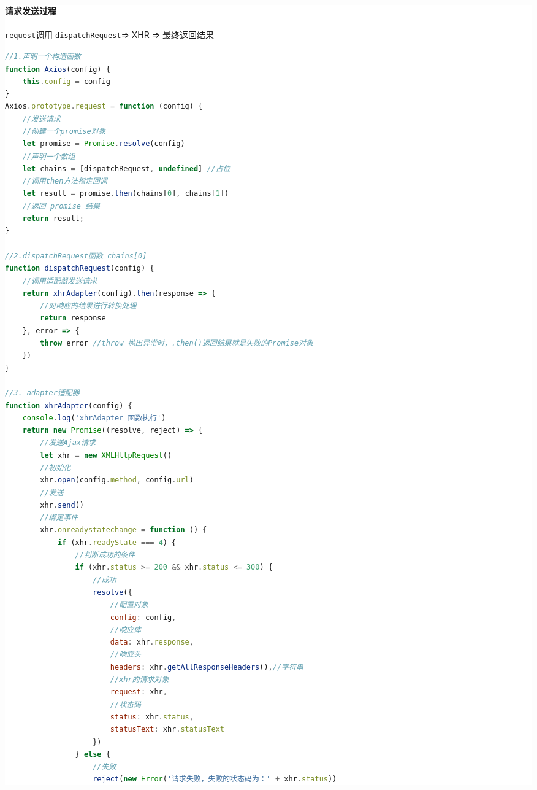 #### 请求发送过程

```request```调用 ```dispatchRequest```=> XHR => 最终返回结果

```javascript
//1.声明一个构造函数
function Axios(config) {
    this.config = config
}
Axios.prototype.request = function (config) {
    //发送请求
    //创建一个promise对象
    let promise = Promise.resolve(config)
    //声明一个数组
    let chains = [dispatchRequest, undefined] //占位
    //调用then方法指定回调
    let result = promise.then(chains[0], chains[1])
    //返回 promise 结果
    return result;
}

//2.dispatchRequest函数 chains[0]
function dispatchRequest(config) {
    //调用适配器发送请求
    return xhrAdapter(config).then(response => {
        //对响应的结果进行转换处理
        return response
    }, error => {
        throw error //throw 抛出异常时，.then()返回结果就是失败的Promise对象
    })
}

//3. adapter适配器
function xhrAdapter(config) {
    console.log('xhrAdapter 函数执行')
    return new Promise((resolve, reject) => {
        //发送Ajax请求
        let xhr = new XMLHttpRequest()
        //初始化
        xhr.open(config.method, config.url)
        //发送
        xhr.send()
        //绑定事件
        xhr.onreadystatechange = function () {
            if (xhr.readyState === 4) {
                //判断成功的条件
                if (xhr.status >= 200 && xhr.status <= 300) {
                    //成功
                    resolve({
                        //配置对象
                        config: config,
                        //响应体
                        data: xhr.response,
                        //响应头
                        headers: xhr.getAllResponseHeaders(),//字符串
                        //xhr的请求对象
                        request: xhr,
                        //状态码
                        status: xhr.status,
                        statusText: xhr.statusText
                    })
                } else {
                    //失败
                    reject(new Error('请求失败，失败的状态码为：' + xhr.status))
```